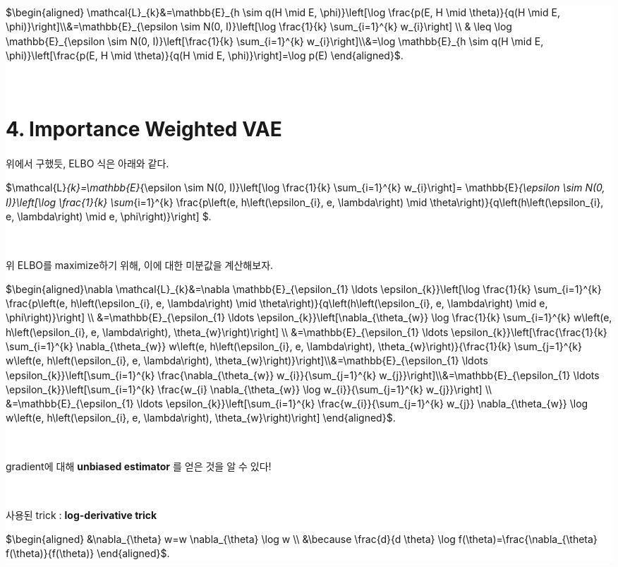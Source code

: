 $\begin{aligned}
\mathcal{L}_{k}&=\mathbb{E}_{h \sim q(H \mid E, \phi)}\left[\log \frac{p(E, H \mid \theta)}{q(H \mid E, \phi)}\right]\\&=\mathbb{E}_{\epsilon \sim N(0, I)}\left[\log \frac{1}{k} \sum_{i=1}^{k} w_{i}\right] \\
& \leq \log \mathbb{E}_{\epsilon \sim N(0, I)}\left[\frac{1}{k} \sum_{i=1}^{k} w_{i}\right]\\&=\log \mathbb{E}_{h \sim q(H \mid E, \phi)}\left[\frac{p(E, H \mid \theta)}{q(H \mid E, \phi)}\right]=\log p(E)
\end{aligned}$.

<br>

# 4. Importance Weighted VAE

위에서 구했듯, ELBO 식은 아래와 같다.

$\mathcal{L}_{k}=\mathbb{E}_{\epsilon \sim N(0, I)}\left[\log \frac{1}{k} \sum_{i=1}^{k} w_{i}\right]= \mathbb{E}_{\epsilon \sim N(0, I)}\left[\log \frac{1}{k} \sum_{i=1}^{k} \frac{p\left(e, h\left(\epsilon_{i}, e, \lambda\right) \mid \theta\right)}{q\left(h\left(\epsilon_{i}, e, \lambda\right) \mid e, \phi\right)}\right] $.

<br>

위 ELBO를 maximize하기 위해, 이에 대한 미분값을 계산해보자.

$\begin{aligned}\nabla \mathcal{L}_{k}&=\nabla \mathbb{E}_{\epsilon_{1} \ldots \epsilon_{k}}\left[\log \frac{1}{k} \sum_{i=1}^{k} \frac{p\left(e, h\left(\epsilon_{i}, e, \lambda\right) \mid \theta\right)}{q\left(h\left(\epsilon_{i}, e, \lambda\right) \mid e, \phi\right)}\right] \\
&=\mathbb{E}_{\epsilon_{1} \ldots \epsilon_{k}}\left[\nabla_{\theta_{w}} \log \frac{1}{k} \sum_{i=1}^{k} w\left(e, h\left(\epsilon_{i}, e, \lambda\right), \theta_{w}\right)\right] \\
&=\mathbb{E}_{\epsilon_{1} \ldots \epsilon_{k}}\left[\frac{\frac{1}{k} \sum_{i=1}^{k} \nabla_{\theta_{w}} w\left(e, h\left(\epsilon_{i}, e, \lambda\right), \theta_{w}\right)}{\frac{1}{k} \sum_{j=1}^{k} w\left(e, h\left(\epsilon_{i}, e, \lambda\right), \theta_{w}\right)}\right]\\&=\mathbb{E}_{\epsilon_{1} \ldots \epsilon_{k}}\left[\sum_{i=1}^{k} \frac{\nabla_{\theta_{w}} w_{i}}{\sum_{j=1}^{k} w_{j}}\right]\\&=\mathbb{E}_{\epsilon_{1} \ldots \epsilon_{k}}\left[\sum_{i=1}^{k} \frac{w_{i} \nabla_{\theta_{w}} \log w_{i}}{\sum_{j=1}^{k} w_{j}}\right] \\
&=\mathbb{E}_{\epsilon_{1} \ldots \epsilon_{k}}\left[\sum_{i=1}^{k} \frac{w_{i}}{\sum_{j=1}^{k} w_{j}} \nabla_{\theta_{w}} \log w\left(e, h\left(\epsilon_{i}, e, \lambda\right), \theta_{w}\right)\right]
\end{aligned}$.



<br>

gradient에 대해 **unbiased estimator** 를 얻은 것을 알 수 있다!

<br>

사용된 trick : **log-derivative trick**

$\begin{aligned}
&\nabla_{\theta} w=w \nabla_{\theta} \log w \\
&\because \frac{d}{d \theta} \log f(\theta)=\frac{\nabla_{\theta} f(\theta)}{f(\theta)}
\end{aligned}$.

